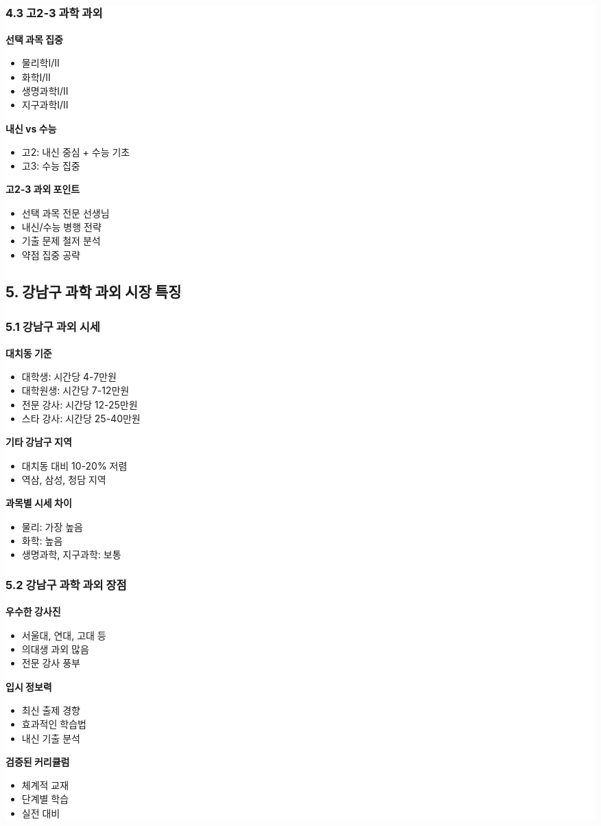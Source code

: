 ### 4.3 고2-3 과학 과외

**선택 과목 집중**
- 물리학Ⅰ/Ⅱ
- 화학Ⅰ/Ⅱ
- 생명과학Ⅰ/Ⅱ
- 지구과학Ⅰ/Ⅱ

**내신 vs 수능**
- 고2: 내신 중심 + 수능 기초
- 고3: 수능 집중

**고2-3 과외 포인트**
- 선택 과목 전문 선생님
- 내신/수능 병행 전략
- 기출 문제 철저 분석
- 약점 집중 공략

## 5. 강남구 과학 과외 시장 특징

### 5.1 강남구 과외 시세

**대치동 기준**
- 대학생: 시간당 4-7만원
- 대학원생: 시간당 7-12만원
- 전문 강사: 시간당 12-25만원
- 스타 강사: 시간당 25-40만원

**기타 강남구 지역**
- 대치동 대비 10-20% 저렴
- 역삼, 삼성, 청담 지역

**과목별 시세 차이**
- 물리: 가장 높음
- 화학: 높음
- 생명과학, 지구과학: 보통

### 5.2 강남구 과학 과외 장점

**우수한 강사진**
- 서울대, 연대, 고대 등
- 의대생 과외 많음
- 전문 강사 풍부

**입시 정보력**
- 최신 출제 경향
- 효과적인 학습법
- 내신 기출 분석

**검증된 커리큘럼**
- 체계적 교재
- 단계별 학습
- 실전 대비

